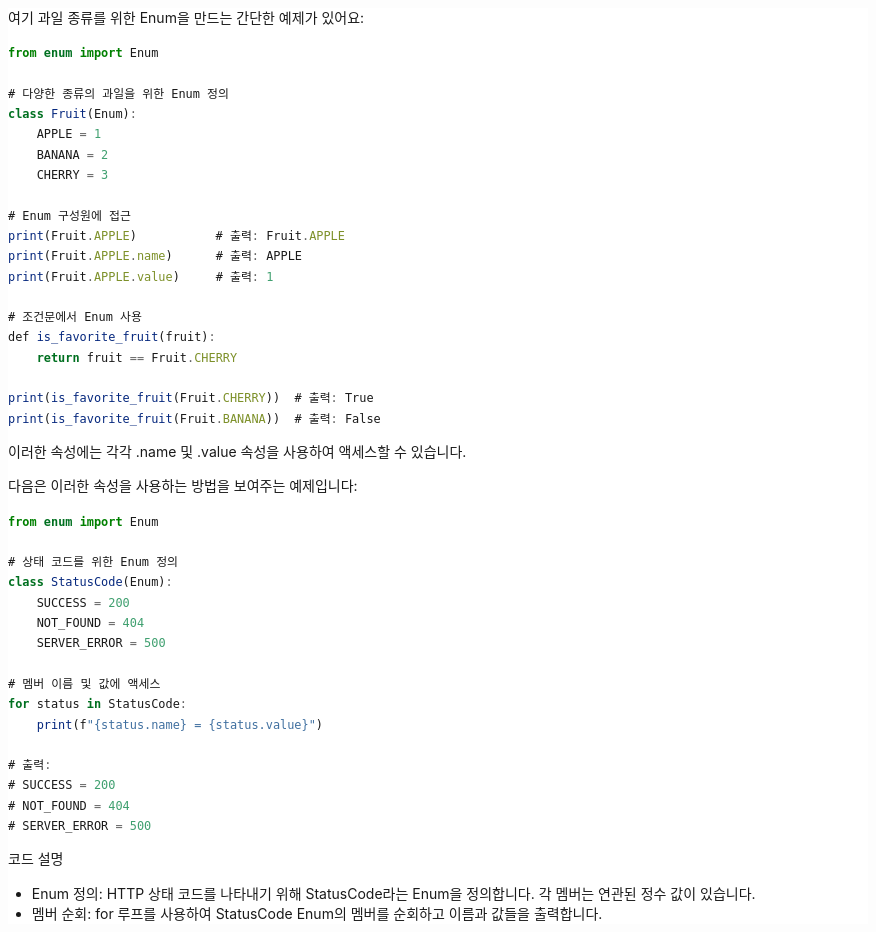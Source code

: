 여기 과일 종류를 위한 Enum을 만드는 간단한 예제가 있어요:

```js
from enum import Enum

# 다양한 종류의 과일을 위한 Enum 정의
class Fruit(Enum):
    APPLE = 1
    BANANA = 2
    CHERRY = 3

# Enum 구성원에 접근
print(Fruit.APPLE)           # 출력: Fruit.APPLE
print(Fruit.APPLE.name)      # 출력: APPLE
print(Fruit.APPLE.value)     # 출력: 1

# 조건문에서 Enum 사용
def is_favorite_fruit(fruit):
    return fruit == Fruit.CHERRY

print(is_favorite_fruit(Fruit.CHERRY))  # 출력: True
print(is_favorite_fruit(Fruit.BANANA))  # 출력: False
```

<div class="content-ad"></div>

이러한 속성에는 각각 .name 및 .value 속성을 사용하여 액세스할 수 있습니다.

다음은 이러한 속성을 사용하는 방법을 보여주는 예제입니다:

```js
from enum import Enum

# 상태 코드를 위한 Enum 정의
class StatusCode(Enum):
    SUCCESS = 200
    NOT_FOUND = 404
    SERVER_ERROR = 500

# 멤버 이름 및 값에 액세스
for status in StatusCode:
    print(f"{status.name} = {status.value}")

# 출력:
# SUCCESS = 200
# NOT_FOUND = 404
# SERVER_ERROR = 500
```

코드 설명

<div class="content-ad"></div>

- Enum 정의: HTTP 상태 코드를 나타내기 위해 StatusCode라는 Enum을 정의합니다. 각 멤버는 연관된 정수 값이 있습니다.
- 멤버 순회: for 루프를 사용하여 StatusCode Enum의 멤버를 순회하고 이름과 값들을 출력합니다.
